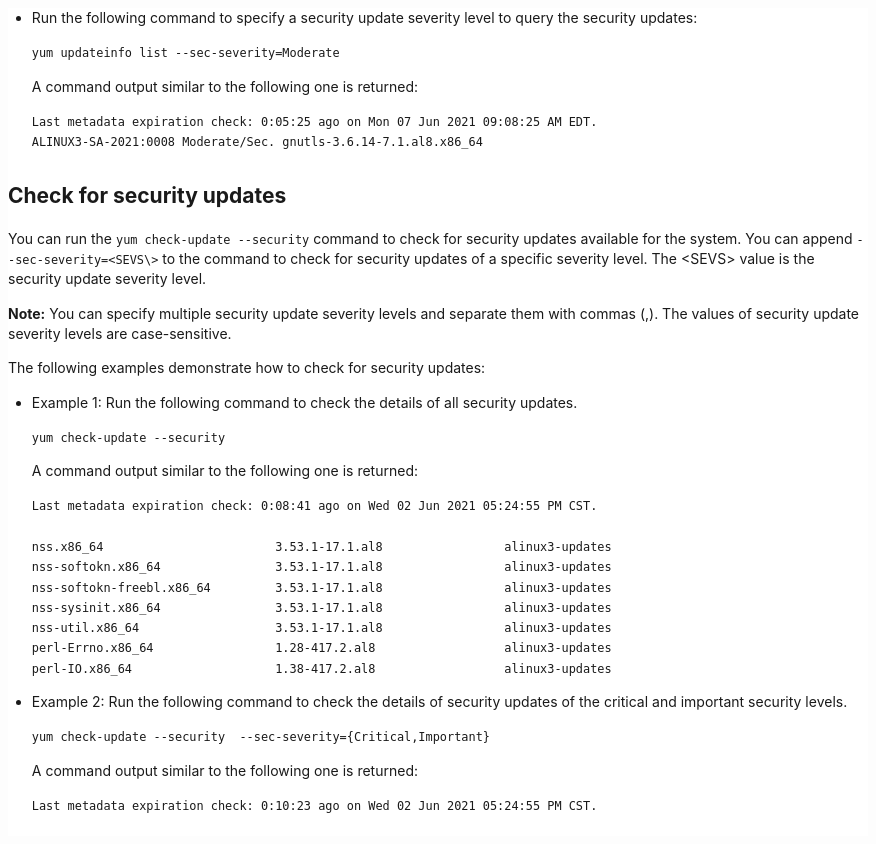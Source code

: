 -   Run the following command to specify a security update severity level to query the security updates:

    ```
    yum updateinfo list --sec-severity=Moderate
    ```

    A command output similar to the following one is returned:

    ```
    Last metadata expiration check: 0:05:25 ago on Mon 07 Jun 2021 09:08:25 AM EDT.
    ALINUX3-SA-2021:0008 Moderate/Sec. gnutls-3.6.14-7.1.al8.x86_64
    ```


## Check for security updates

You can run the `yum check-update --security` command to check for security updates available for the system. You can append `--sec-severity=<SEVS\>` to the command to check for security updates of a specific severity level. The <SEVS\> value is the security update severity level.

**Note:** You can specify multiple security update severity levels and separate them with commas \(,\). The values of security update severity levels are case-sensitive.

The following examples demonstrate how to check for security updates:

-   Example 1: Run the following command to check the details of all security updates.

    ```
    yum check-update --security
    ```

    A command output similar to the following one is returned:

    ```
    Last metadata expiration check: 0:08:41 ago on Wed 02 Jun 2021 05:24:55 PM CST.
    
    nss.x86_64                        3.53.1-17.1.al8                 alinux3-updates
    nss-softokn.x86_64                3.53.1-17.1.al8                 alinux3-updates
    nss-softokn-freebl.x86_64         3.53.1-17.1.al8                 alinux3-updates
    nss-sysinit.x86_64                3.53.1-17.1.al8                 alinux3-updates
    nss-util.x86_64                   3.53.1-17.1.al8                 alinux3-updates
    perl-Errno.x86_64                 1.28-417.2.al8                  alinux3-updates
    perl-IO.x86_64                    1.38-417.2.al8                  alinux3-updates
    ```

-   Example 2: Run the following command to check the details of security updates of the critical and important security levels.

    ```
    yum check-update --security  --sec-severity={Critical,Important}
    ```

    A command output similar to the following one is returned:

    ```
    Last metadata expiration check: 0:10:23 ago on Wed 02 Jun 2021 05:24:55 PM CST.
    